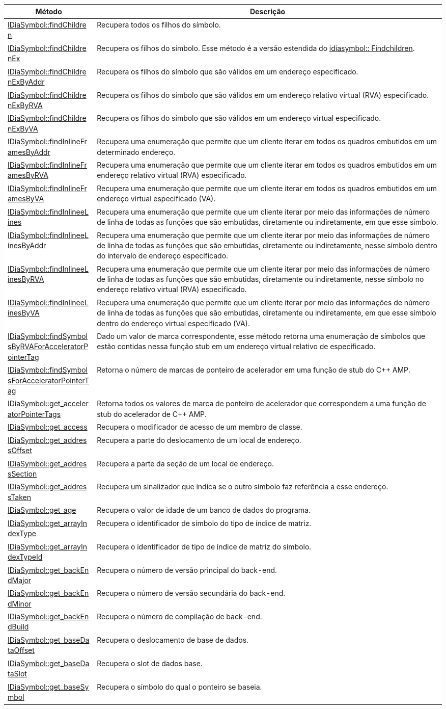 |Método|Descrição|  
|------------|-----------------|  
|[IDiaSymbol::findChildren](../../debugger/debug-interface-access/idiasymbol-findchildren.md)|Recupera todos os filhos do símbolo.|  
|[IDiaSymbol::findChildrenEx](../../debugger/debug-interface-access/idiasymbol-findchildrenex.md)|Recupera os filhos do símbolo. Esse método é a versão estendida do [idiasymbol:: Findchildren](../../debugger/debug-interface-access/idiasymbol-findchildren.md).|  
|[IDiaSymbol::findChildrenExByAddr](../../debugger/debug-interface-access/idiasymbol-findchildrenexbyaddr.md)|Recupera os filhos do símbolo que são válidos em um endereço especificado.|  
|[IDiaSymbol::findChildrenExByRVA](../../debugger/debug-interface-access/idiasymbol-findchildrenexbyrva.md)|Recupera os filhos do símbolo que são válidos em um endereço relativo virtual (RVA) especificado.|  
|[IDiaSymbol::findChildrenExByVA](../../debugger/debug-interface-access/idiasymbol-findchildrenexbyva.md)|Recupera os filhos do símbolo que são válidos em um endereço virtual especificado.|  
|[IDiaSymbol::findInlineFramesByAddr](../../debugger/debug-interface-access/idiasymbol-findinlineframesbyaddr.md)|Recupera uma enumeração que permite que um cliente iterar em todos os quadros embutidos em um determinado endereço.|  
|[IDiaSymbol::findInlineFramesByRVA](../../debugger/debug-interface-access/idiasymbol-findinlineframesbyrva.md)|Recupera uma enumeração que permite que um cliente iterar em todos os quadros embutidos em um endereço relativo virtual (RVA) especificado.|  
|[IDiaSymbol::findInlineFramesByVA](../../debugger/debug-interface-access/idiasymbol-findinlineframesbyva.md)|Recupera uma enumeração que permite que um cliente iterar em todos os quadros embutidos em um endereço virtual especificado (VA).|  
|[IDiaSymbol::findInlineeLines](../../debugger/debug-interface-access/idiasymbol-findinlineelines.md)|Recupera uma enumeração que permite que um cliente iterar por meio das informações de número de linha de todas as funções que são embutidas, diretamente ou indiretamente, em que esse símbolo.|  
|[IDiaSymbol::findInlineeLinesByAddr](../../debugger/debug-interface-access/idiasymbol-findinlineelinesbyaddr.md)|Recupera uma enumeração que permite que um cliente iterar por meio das informações de número de linha de todas as funções que são embutidas, diretamente ou indiretamente, nesse símbolo dentro do intervalo de endereço especificado.|  
|[IDiaSymbol::findInlineeLinesByRVA](../../debugger/debug-interface-access/idiasymbol-findinlineelinesbyrva.md)|Recupera uma enumeração que permite que um cliente iterar por meio das informações de número de linha de todas as funções que são embutidas, diretamente ou indiretamente, nesse símbolo no endereço relativo virtual (RVA) especificado.|  
|[IDiaSymbol::findInlineeLinesByVA](../../debugger/debug-interface-access/idiasymbol-findinlineelinesbyva.md)|Recupera uma enumeração que permite que um cliente iterar por meio das informações de número de linha de todas as funções que são embutidas, diretamente ou indiretamente, em que esse símbolo dentro do endereço virtual especificado (VA).|  
|[IDiaSymbol::findSymbolsByRVAForAcceleratorPointerTag](../../debugger/debug-interface-access/idiasymbol-findsymbolsbyrvaforacceleratorpointertag.md)|Dado um valor de marca correspondente, esse método retorna uma enumeração de símbolos que estão contidas nessa função stub em um endereço virtual relativo de especificado.|  
|[IDiaSymbol::findSymbolsForAcceleratorPointerTag](../../debugger/debug-interface-access/idiasymbol-findsymbolsforacceleratorpointertag.md)|Retorna o número de marcas de ponteiro de acelerador em uma função de stub do C++ AMP.|  
|[IDiaSymbol::get_acceleratorPointerTags](../../debugger/debug-interface-access/idiasymbol-get-acceleratorpointertags.md)|Retorna todos os valores de marca de ponteiro de acelerador que correspondem a uma função de stub do acelerador de C++ AMP.|  
|[IDiaSymbol::get_access](../../debugger/debug-interface-access/idiasymbol-get-access.md)|Recupera o modificador de acesso de um membro de classe.|  
|[IDiaSymbol::get_addressOffset](../../debugger/debug-interface-access/idiasymbol-get-addressoffset.md)|Recupera a parte do deslocamento de um local de endereço.|  
|[IDiaSymbol::get_addressSection](../../debugger/debug-interface-access/idiasymbol-get-addresssection.md)|Recupera a parte da seção de um local de endereço.|  
|[IDiaSymbol::get_addressTaken](../../debugger/debug-interface-access/idiasymbol-get-addresstaken.md)|Recupera um sinalizador que indica se o outro símbolo faz referência a esse endereço.|  
|[IDiaSymbol::get_age](../../debugger/debug-interface-access/idiasymbol-get-age.md)|Recupera o valor de idade de um banco de dados do programa.|  
|[IDiaSymbol::get_arrayIndexType](../../debugger/debug-interface-access/idiasymbol-get-arrayindextype.md)|Recupera o identificador de símbolo do tipo de índice de matriz.|  
|[IDiaSymbol::get_arrayIndexTypeId](../../debugger/debug-interface-access/idiasymbol-get-arrayindextypeid.md)|Recupera o identificador de tipo de índice de matriz do símbolo.|  
|[IDiaSymbol::get_backEndMajor](../../debugger/debug-interface-access/idiasymbol-get-backendmajor.md)|Recupera o número de versão principal do back-end.|  
|[IDiaSymbol::get_backEndMinor](../../debugger/debug-interface-access/idiasymbol-get-backendminor.md)|Recupera o número de versão secundária do back-end.|  
|[IDiaSymbol::get_backEndBuild](../../debugger/debug-interface-access/idiasymbol-get-backendbuild.md)|Recupera o número de compilação de back-end.|  
|[IDiaSymbol::get_baseDataOffset](../../debugger/debug-interface-access/idiasymbol-get-basedataoffset.md)|Recupera o deslocamento de base de dados.|  
|[IDiaSymbol::get_baseDataSlot](../../debugger/debug-interface-access/idiasymbol-get-basedataslot.md)|Recupera o slot de dados base.|  
|[IDiaSymbol::get_baseSymbol](../../debugger/debug-interface-access/idiasymbol-get-basesymbol.md)|Recupera o símbolo do qual o ponteiro se baseia.|  
